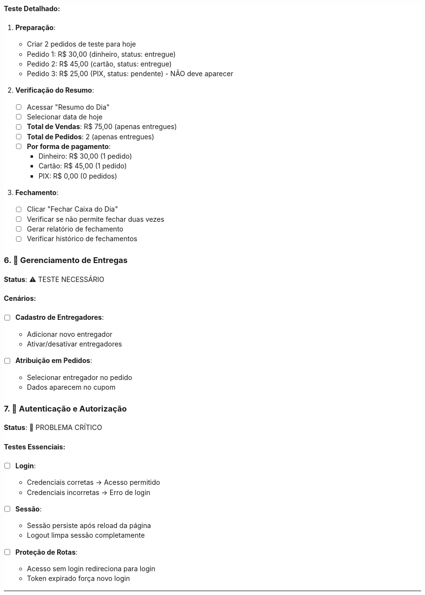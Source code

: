 #### Teste Detalhado:
1. **Preparação**:
   - Criar 2 pedidos de teste para hoje
   - Pedido 1: R$ 30,00 (dinheiro, status: entregue)
   - Pedido 2: R$ 45,00 (cartão, status: entregue)
   - Pedido 3: R$ 25,00 (PIX, status: pendente) - NÃO deve aparecer

2. **Verificação do Resumo**:
   - [ ] Acessar "Resumo do Dia"
   - [ ] Selecionar data de hoje
   - [ ] **Total de Vendas**: R$ 75,00 (apenas entregues)
   - [ ] **Total de Pedidos**: 2 (apenas entregues)
   - [ ] **Por forma de pagamento**:
     - Dinheiro: R$ 30,00 (1 pedido)
     - Cartão: R$ 45,00 (1 pedido)
     - PIX: R$ 0,00 (0 pedidos)

3. **Fechamento**:
   - [ ] Clicar "Fechar Caixa do Dia"
   - [ ] Verificar se não permite fechar duas vezes
   - [ ] Gerar relatório de fechamento
   - [ ] Verificar histórico de fechamentos

### 6. 🚚 **Gerenciamento de Entregas**
**Status**: ⚠️ TESTE NECESSÁRIO

#### Cenários:
- [ ] **Cadastro de Entregadores**:
  - Adicionar novo entregador
  - Ativar/desativar entregadores

- [ ] **Atribuição em Pedidos**:
  - Selecionar entregador no pedido
  - Dados aparecem no cupom

### 7. 🔐 **Autenticação e Autorização**
**Status**: 🔴 PROBLEMA CRÍTICO

#### Testes Essenciais:
- [ ] **Login**:
  - Credenciais corretas → Acesso permitido
  - Credenciais incorretas → Erro de login

- [ ] **Sessão**:
  - Sessão persiste após reload da página
  - Logout limpa sessão completamente

- [ ] **Proteção de Rotas**:
  - Acesso sem login redireciona para login
  - Token expirado força novo login

---
